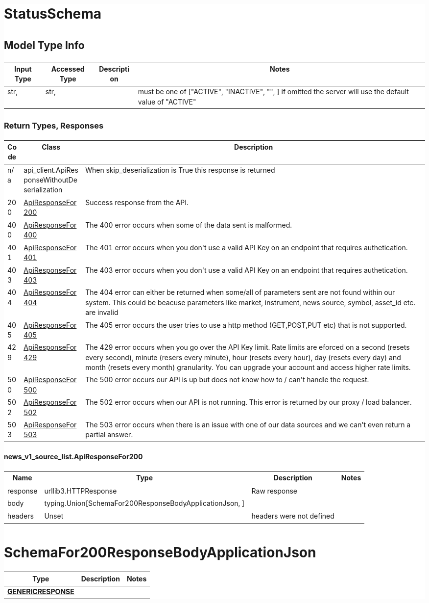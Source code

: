 # StatusSchema

## Model Type Info
Input Type | Accessed Type | Description | Notes
------------ | ------------- | ------------- | -------------
str,  | str,  |  | must be one of ["ACTIVE", "INACTIVE", "", ] if omitted the server will use the default value of "ACTIVE"

### Return Types, Responses

Code | Class | Description
------------- | ------------- | -------------
n/a | api_client.ApiResponseWithoutDeserialization | When skip_deserialization is True this response is returned
200 | [ApiResponseFor200](#news_v1_source_list.ApiResponseFor200) | Success response from the API.
400 | [ApiResponseFor400](#news_v1_source_list.ApiResponseFor400) | The 400 error occurs when some of the data sent is malformed.
401 | [ApiResponseFor401](#news_v1_source_list.ApiResponseFor401) | The 401 error occurs when you don&#x27;t use a valid API Key on an endpoint that requires authetication.
403 | [ApiResponseFor403](#news_v1_source_list.ApiResponseFor403) | The 403 error occurs when you don&#x27;t use a valid API Key on an endpoint that requires authetication.
404 | [ApiResponseFor404](#news_v1_source_list.ApiResponseFor404) | The 404 error can either be returned when some/all of parameters sent are not found within our system. This could be beacuse parameters like market, instrument, news source, symbol, asset_id etc. are invalid
405 | [ApiResponseFor405](#news_v1_source_list.ApiResponseFor405) | The 405 error occurs the user tries to use a http method (GET,POST,PUT etc) that is not supported.
429 | [ApiResponseFor429](#news_v1_source_list.ApiResponseFor429) | The 429 error occurs when you go over the API Key limit. Rate limits are eforced on a second (resets every second), minute (resers every minute), hour (resets every hour), day (resets every day) and month (resets every month) granularity. You can upgrade your account and access higher rate limits.
500 | [ApiResponseFor500](#news_v1_source_list.ApiResponseFor500) | The 500 error occurs our API is up but does not know how to / can&#x27;t handle the request.
502 | [ApiResponseFor502](#news_v1_source_list.ApiResponseFor502) | The 502 error occurs when our API is not running. This error is returned by our proxy / load balancer.
503 | [ApiResponseFor503](#news_v1_source_list.ApiResponseFor503) | The 503 error occurs when there is an issue with one of our data sources and we can&#x27;t even return a partial answer.

#### news_v1_source_list.ApiResponseFor200
Name | Type | Description  | Notes
------------- | ------------- | ------------- | -------------
response | urllib3.HTTPResponse | Raw response |
body | typing.Union[SchemaFor200ResponseBodyApplicationJson, ] |  |
headers | Unset | headers were not defined |

# SchemaFor200ResponseBodyApplicationJson
Type | Description  | Notes
------------- | ------------- | -------------
[**GENERICRESPONSE**](../../models/GENERICRESPONSE.md) |  | 
